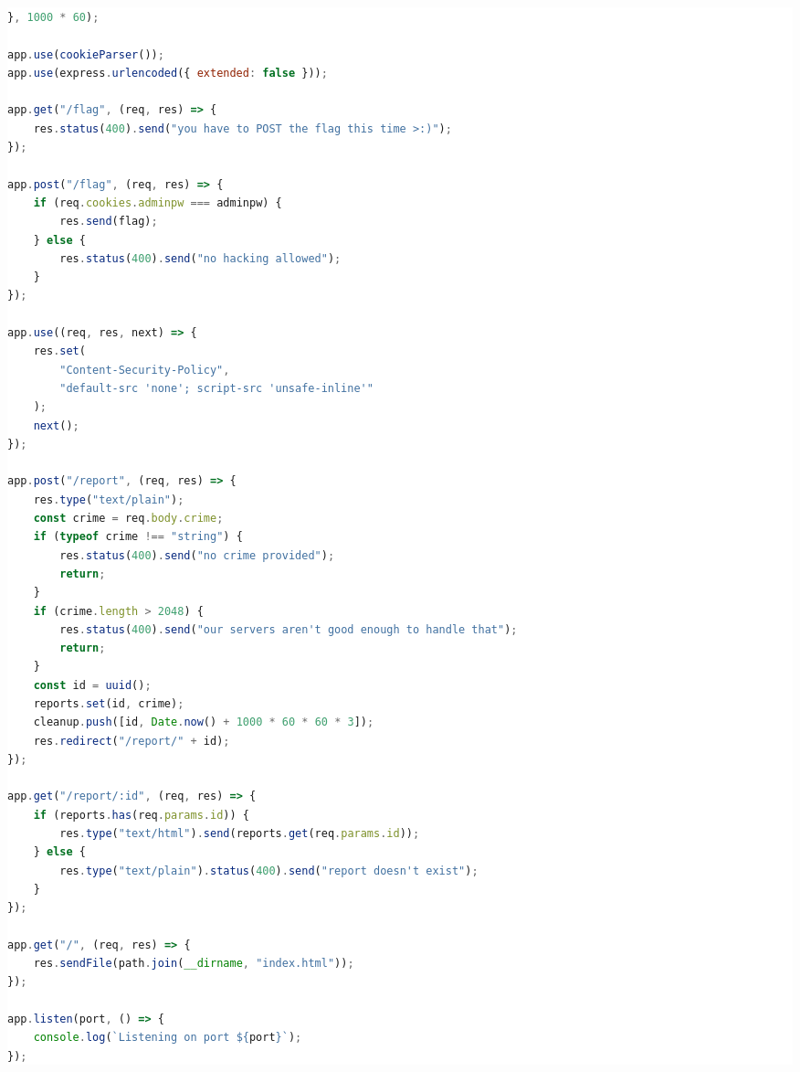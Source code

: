 ```js
}, 1000 * 60);

app.use(cookieParser());
app.use(express.urlencoded({ extended: false }));

app.get("/flag", (req, res) => {
    res.status(400).send("you have to POST the flag this time >:)");
});

app.post("/flag", (req, res) => {
    if (req.cookies.adminpw === adminpw) {
        res.send(flag);
    } else {
        res.status(400).send("no hacking allowed");
    }
});

app.use((req, res, next) => {
    res.set(
        "Content-Security-Policy",
        "default-src 'none'; script-src 'unsafe-inline'"
    );
    next();
});

app.post("/report", (req, res) => {
    res.type("text/plain");
    const crime = req.body.crime;
    if (typeof crime !== "string") {
        res.status(400).send("no crime provided");
        return;
    }
    if (crime.length > 2048) {
        res.status(400).send("our servers aren't good enough to handle that");
        return;
    }
    const id = uuid();
    reports.set(id, crime);
    cleanup.push([id, Date.now() + 1000 * 60 * 60 * 3]);
    res.redirect("/report/" + id);
});

app.get("/report/:id", (req, res) => {
    if (reports.has(req.params.id)) {
        res.type("text/html").send(reports.get(req.params.id));
    } else {
        res.type("text/plain").status(400).send("report doesn't exist");
    }
});

app.get("/", (req, res) => {
    res.sendFile(path.join(__dirname, "index.html"));
});

app.listen(port, () => {
    console.log(`Listening on port ${port}`);
});

```
